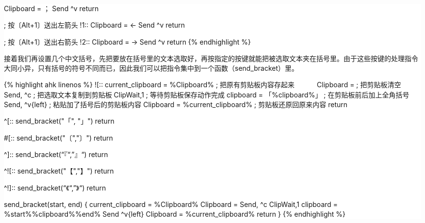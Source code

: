 Clipboard = ；
Send ^v
return
 
; 按〔Alt+1〕送出左箭头
!1::
Clipboard = ←
Send ^v
return
 
; 按〔Alt+1〕送出右箭头
!2::
Clipboard = →
Send ^v
return
{% endhighlight %}

接着我们再设置几个中文括号，先把要放在括号里的文本选取好，再按指定的按键就能把被选取文本夹在括号里。由于这些按键的处理指令大同小异，只有括号的符号不同而已，因此我们可以把指令集中到一个函数（send_bracket）里。

{% highlight ahk linenos %}
![::
current_clipboard = %Clipboard% ; 把原有剪贴板内容存起来　　　
Clipboard = ; 把剪贴板清空
Send,
^c ; 把选取文本复制到剪贴板
ClipWait,1 ; 等待剪贴板保存动作完成
clipboard = 「%clipboard%」
; 在剪贴板前后加上全角括号
Send,
^v{left} ; 粘贴加了括号后的剪贴板内容
Clipboard = %current_clipboard% ; 剪贴板还原回原来内容
return
 
^[::
send_bracket("「", "」")
return
 
#[::
send_bracket("〔","〕")
return
 
^]::
send_bracket(“『“,”』“)
return
 
^![::
send_bracket("【","】")
return
 
^!]::
send_bracket(“《“,”》“)
return
 
send_bracket(start, end) {
  current_clipboard = %Clipboard%
  Clipboard =
  Send, ^c
  ClipWait,1
  clipboard = %start%%clipboard%%end%
  Send ^v{left}
  Clipboard = %current_clipboard%
  return
}
{% endhighlight %}
